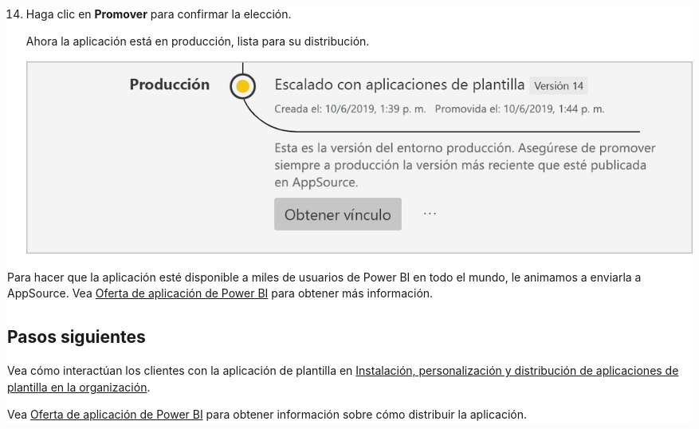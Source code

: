 14. Haga clic en **Promover** para confirmar la elección.

    Ahora la aplicación está en producción, lista para su distribución.

    ![Aplicación en producción](media/service-template-apps-create/power-bi-template-app-production.png)

Para hacer que la aplicación esté disponible a miles de usuarios de Power BI en todo el mundo, le animamos a enviarla a AppSource. Vea [Oferta de aplicación de Power BI](https://docs.microsoft.com/azure/marketplace/partner-center-portal/create-power-bi-app-offer) para obtener más información.

## <a name="next-steps"></a>Pasos siguientes

Vea cómo interactúan los clientes con la aplicación de plantilla en [Instalación, personalización y distribución de aplicaciones de plantilla en la organización](service-template-apps-install-distribute.md).

Vea [Oferta de aplicación de Power BI](https://docs.microsoft.com/azure/marketplace/partner-center-portal/create-power-bi-app-offer) para obtener información sobre cómo distribuir la aplicación.
